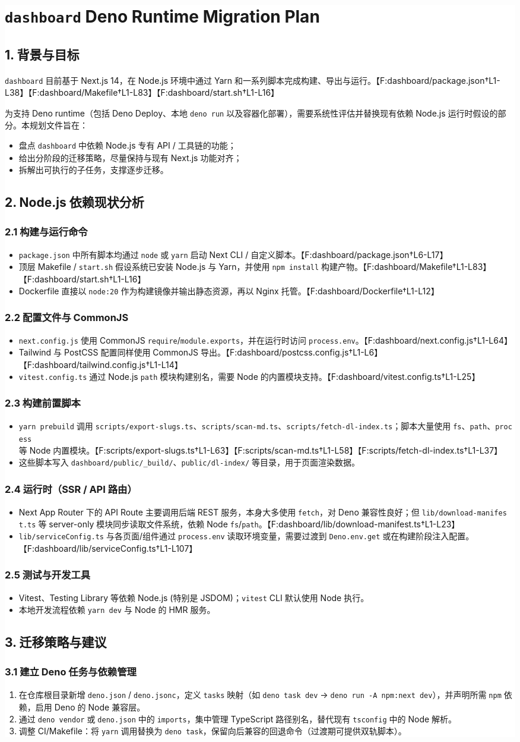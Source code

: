 # `dashboard` Deno Runtime Migration Plan

## 1. 背景与目标
`dashboard` 目前基于 Next.js 14，在 Node.js 环境中通过 Yarn 和一系列脚本完成构建、导出与运行。【F:dashboard/package.json†L1-L38】【F:dashboard/Makefile†L1-L83】【F:dashboard/start.sh†L1-L16】

为支持 Deno runtime（包括 Deno Deploy、本地 `deno run` 以及容器化部署），需要系统性评估并替换现有依赖 Node.js 运行时假设的部分。本规划文件旨在：

- 盘点 `dashboard` 中依赖 Node.js 专有 API / 工具链的功能；
- 给出分阶段的迁移策略，尽量保持与现有 Next.js 功能对齐；
- 拆解出可执行的子任务，支撑逐步迁移。

## 2. Node.js 依赖现状分析

### 2.1 构建与运行命令
- `package.json` 中所有脚本均通过 `node` 或 `yarn` 启动 Next CLI / 自定义脚本。【F:dashboard/package.json†L6-L17】
- 顶层 Makefile / `start.sh` 假设系统已安装 Node.js 与 Yarn，并使用 `npm install` 构建产物。【F:dashboard/Makefile†L1-L83】【F:dashboard/start.sh†L1-L16】
- Dockerfile 直接以 `node:20` 作为构建镜像并输出静态资源，再以 Nginx 托管。【F:dashboard/Dockerfile†L1-L12】

### 2.2 配置文件与 CommonJS
- `next.config.js` 使用 CommonJS `require`/`module.exports`，并在运行时访问 `process.env`。【F:dashboard/next.config.js†L1-L64】
- Tailwind 与 PostCSS 配置同样使用 CommonJS 导出。【F:dashboard/postcss.config.js†L1-L6】【F:dashboard/tailwind.config.js†L1-L14】
- `vitest.config.ts` 通过 Node.js `path` 模块构建别名，需要 Node 的内置模块支持。【F:dashboard/vitest.config.ts†L1-L25】

### 2.3 构建前置脚本
- `yarn prebuild` 调用 `scripts/export-slugs.ts`、`scripts/scan-md.ts`、`scripts/fetch-dl-index.ts`；脚本大量使用 `fs`、`path`、`process` 等 Node 内置模块。【F:scripts/export-slugs.ts†L1-L63】【F:scripts/scan-md.ts†L1-L58】【F:scripts/fetch-dl-index.ts†L1-L37】
- 这些脚本写入 `dashboard/public/_build/`、`public/dl-index/` 等目录，用于页面渲染数据。

### 2.4 运行时（SSR / API 路由）
- Next App Router 下的 API Route 主要调用后端 REST 服务，本身大多使用 `fetch`，对 Deno 兼容性良好；但 `lib/download-manifest.ts` 等 server-only 模块同步读取文件系统，依赖 Node `fs`/`path`。【F:dashboard/lib/download-manifest.ts†L1-L23】
- `lib/serviceConfig.ts` 与各页面/组件通过 `process.env` 读取环境变量，需要过渡到 `Deno.env.get` 或在构建阶段注入配置。【F:dashboard/lib/serviceConfig.ts†L1-L107】

### 2.5 测试与开发工具
- Vitest、Testing Library 等依赖 Node.js (特别是 JSDOM)；`vitest` CLI 默认使用 Node 执行。
- 本地开发流程依赖 `yarn dev` 与 Node 的 HMR 服务。

## 3. 迁移策略与建议

### 3.1 建立 Deno 任务与依赖管理
1. 在仓库根目录新增 `deno.json` / `deno.jsonc`，定义 `tasks` 映射（如 `deno task dev` -> `deno run -A npm:next dev`），并声明所需 `npm` 依赖，启用 Deno 的 Node 兼容层。
2. 通过 `deno vendor` 或 `deno.json` 中的 `imports`，集中管理 TypeScript 路径别名，替代现有 `tsconfig` 中的 Node 解析。
3. 调整 CI/Makefile：将 `yarn` 调用替换为 `deno task`，保留向后兼容的回退命令（过渡期可提供双轨脚本）。
